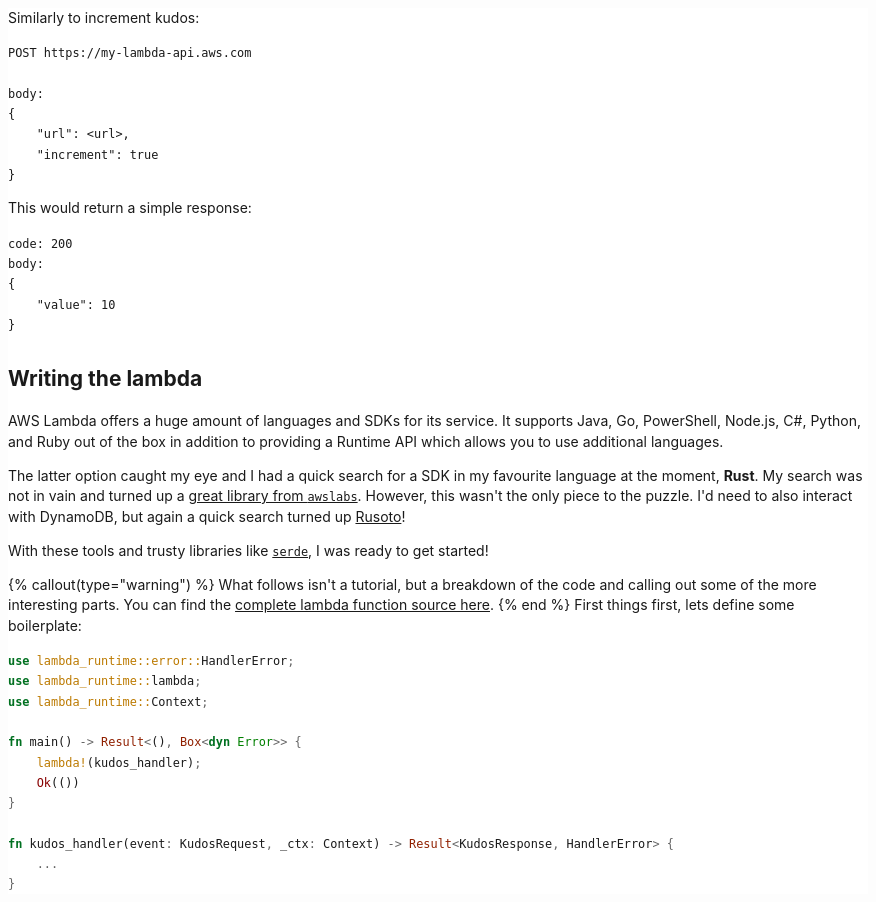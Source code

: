 Similarly to increment kudos:

```
POST https://my-lambda-api.aws.com

body: 
{
    "url": <url>,
    "increment": true
}
```

This would return a simple response: 

```
code: 200
body: 
{
    "value": 10
}
```

## Writing the lambda

AWS Lambda offers a huge amount of languages and SDKs for its service. It supports Java, Go, PowerShell, Node.js, C#, Python, and Ruby out of the box in addition to providing a Runtime API which allows you to use additional languages.

The latter option caught my eye and I had a quick search for a SDK in my favourite language at the moment, **Rust**. My search was not in vain and turned up a [great library from `awslabs`](https://github.com/awslabs/aws-lambda-rust-runtime). However, this wasn't the only piece to the puzzle. I'd need to also interact with DynamoDB, but again a quick search turned up [Rusoto](https://github.com/rusoto/rusoto)!

With these tools and trusty libraries like [`serde`](https://github.com/serde-rs/serde), I was ready to get started! 

{% callout(type="warning") %}
What follows isn't a tutorial, but a breakdown of the code and calling out some of the more interesting parts. You can find the [complete lambda function source here](https://github.com/jamiebrynes7/website/blob/master/kudos/src/main.rs).
{% end %}
First things first, lets define some boilerplate: 

```rust
use lambda_runtime::error::HandlerError;
use lambda_runtime::lambda;
use lambda_runtime::Context;

fn main() -> Result<(), Box<dyn Error>> {
    lambda!(kudos_handler);
    Ok(())
}

fn kudos_handler(event: KudosRequest, _ctx: Context) -> Result<KudosResponse, HandlerError> {
    ...
}
```
